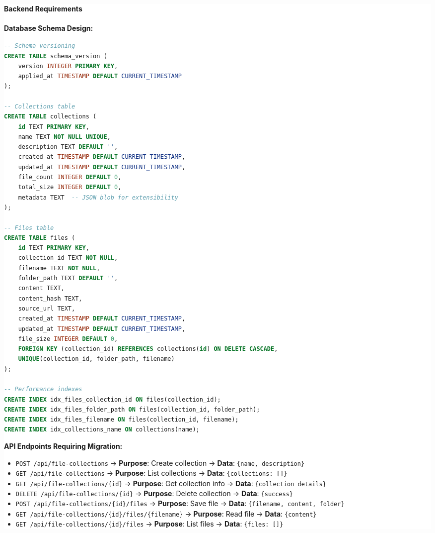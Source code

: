 #### Backend Requirements

**Database Schema Design:**
```sql
-- Schema versioning
CREATE TABLE schema_version (
    version INTEGER PRIMARY KEY,
    applied_at TIMESTAMP DEFAULT CURRENT_TIMESTAMP
);

-- Collections table
CREATE TABLE collections (
    id TEXT PRIMARY KEY,
    name TEXT NOT NULL UNIQUE,
    description TEXT DEFAULT '',
    created_at TIMESTAMP DEFAULT CURRENT_TIMESTAMP,
    updated_at TIMESTAMP DEFAULT CURRENT_TIMESTAMP,
    file_count INTEGER DEFAULT 0,
    total_size INTEGER DEFAULT 0,
    metadata TEXT  -- JSON blob for extensibility
);

-- Files table  
CREATE TABLE files (
    id TEXT PRIMARY KEY,
    collection_id TEXT NOT NULL,
    filename TEXT NOT NULL,
    folder_path TEXT DEFAULT '',
    content TEXT,
    content_hash TEXT,
    source_url TEXT,
    created_at TIMESTAMP DEFAULT CURRENT_TIMESTAMP,
    updated_at TIMESTAMP DEFAULT CURRENT_TIMESTAMP,
    file_size INTEGER DEFAULT 0,
    FOREIGN KEY (collection_id) REFERENCES collections(id) ON DELETE CASCADE,
    UNIQUE(collection_id, folder_path, filename)
);

-- Performance indexes
CREATE INDEX idx_files_collection_id ON files(collection_id);
CREATE INDEX idx_files_folder_path ON files(collection_id, folder_path);
CREATE INDEX idx_files_filename ON files(collection_id, filename);
CREATE INDEX idx_collections_name ON collections(name);
```

**API Endpoints Requiring Migration:**
- `POST /api/file-collections` → **Purpose**: Create collection → **Data**: `{name, description}`
- `GET /api/file-collections` → **Purpose**: List collections → **Data**: `{collections: []}`
- `GET /api/file-collections/{id}` → **Purpose**: Get collection info → **Data**: `{collection details}`
- `DELETE /api/file-collections/{id}` → **Purpose**: Delete collection → **Data**: `{success}`
- `POST /api/file-collections/{id}/files` → **Purpose**: Save file → **Data**: `{filename, content, folder}`
- `GET /api/file-collections/{id}/files/{filename}` → **Purpose**: Read file → **Data**: `{content}`
- `GET /api/file-collections/{id}/files` → **Purpose**: List files → **Data**: `{files: []}`
